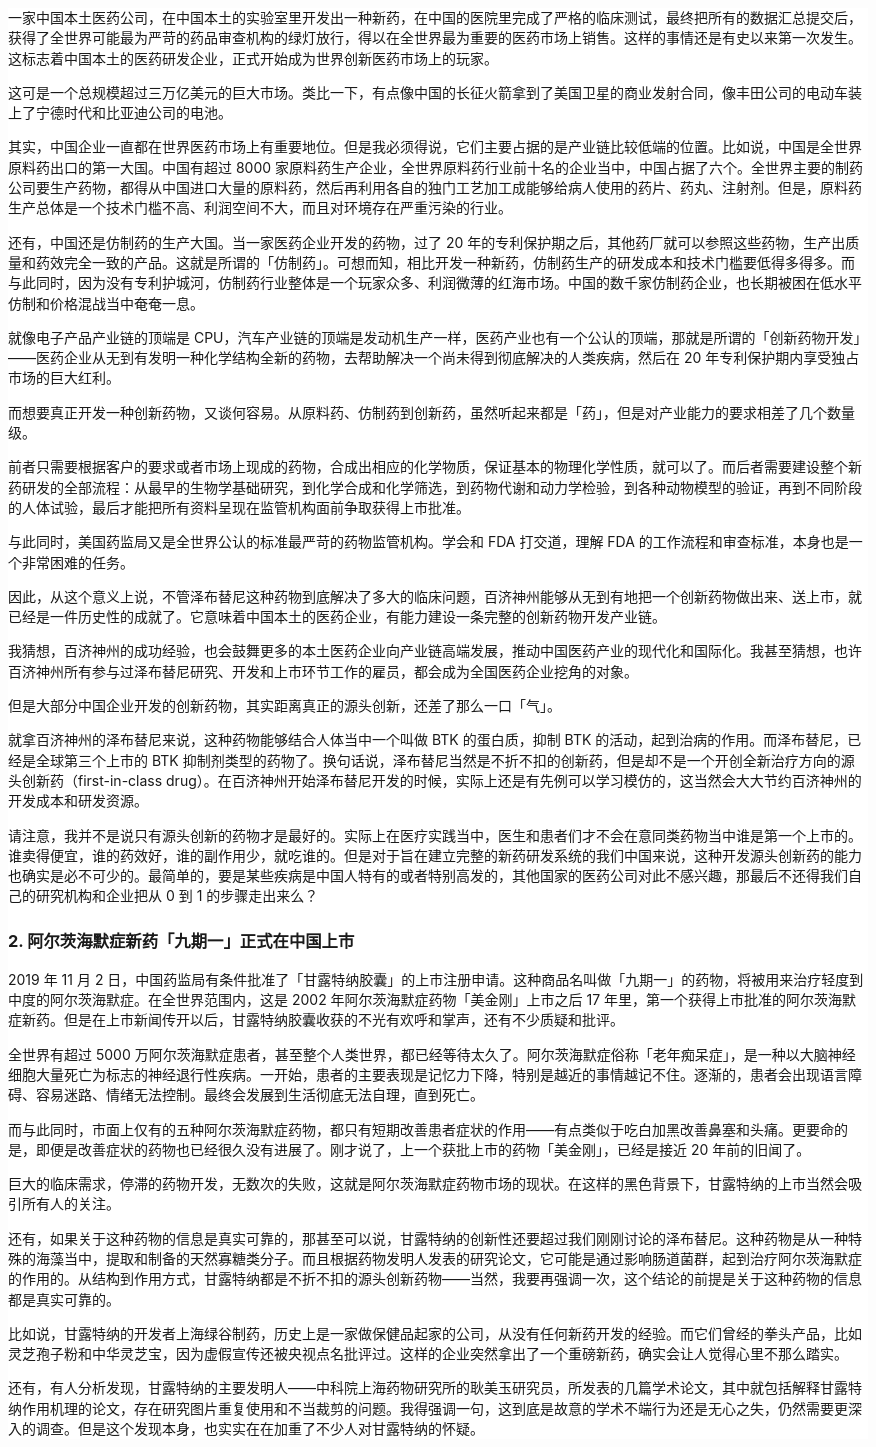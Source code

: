 一家中国本土医药公司，在中国本土的实验室里开发出一种新药，在中国的医院里完成了严格的临床测试，最终把所有的数据汇总提交后，获得了全世界可能最为严苛的药品审查机构的绿灯放行，得以在全世界最为重要的医药市场上销售。这样的事情还是有史以来第一次发生。这标志着中国本土的医药研发企业，正式开始成为世界创新医药市场上的玩家。

这可是一个总规模超过三万亿美元的巨大市场。类比一下，有点像中国的长征火箭拿到了美国卫星的商业发射合同，像丰田公司的电动车装上了宁德时代和比亚迪公司的电池。

其实，中国企业一直都在世界医药市场上有重要地位。但是我必须得说，它们主要占据的是产业链比较低端的位置。比如说，中国是全世界原料药出口的第一大国。中国有超过 8000 家原料药生产企业，全世界原料药行业前十名的企业当中，中国占据了六个。全世界主要的制药公司要生产药物，都得从中国进口大量的原料药，然后再利用各自的独门工艺加工成能够给病人使用的药片、药丸、注射剂。但是，原料药生产总体是一个技术门槛不高、利润空间不大，而且对环境存在严重污染的行业。

还有，中国还是仿制药的生产大国。当一家医药企业开发的药物，过了 20 年的专利保护期之后，其他药厂就可以参照这些药物，生产出质量和药效完全一致的产品。这就是所谓的「仿制药」。可想而知，相比开发一种新药，仿制药生产的研发成本和技术门槛要低得多得多。而与此同时，因为没有专利护城河，仿制药行业整体是一个玩家众多、利润微薄的红海市场。中国的数千家仿制药企业，也长期被困在低水平仿制和价格混战当中奄奄一息。

就像电子产品产业链的顶端是 CPU，汽车产业链的顶端是发动机生产一样，医药产业也有一个公认的顶端，那就是所谓的「创新药物开发」——医药企业从无到有发明一种化学结构全新的药物，去帮助解决一个尚未得到彻底解决的人类疾病，然后在 20 年专利保护期内享受独占市场的巨大红利。

而想要真正开发一种创新药物，又谈何容易。从原料药、仿制药到创新药，虽然听起来都是「药」，但是对产业能力的要求相差了几个数量级。

前者只需要根据客户的要求或者市场上现成的药物，合成出相应的化学物质，保证基本的物理化学性质，就可以了。而后者需要建设整个新药研发的全部流程：从最早的生物学基础研究，到化学合成和化学筛选，到药物代谢和动力学检验，到各种动物模型的验证，再到不同阶段的人体试验，最后才能把所有资料呈现在监管机构面前争取获得上市批准。

与此同时，美国药监局又是全世界公认的标准最严苛的药物监管机构。学会和 FDA 打交道，理解 FDA 的工作流程和审查标准，本身也是一个非常困难的任务。

因此，从这个意义上说，不管泽布替尼这种药物到底解决了多大的临床问题，百济神州能够从无到有地把一个创新药物做出来、送上市，就已经是一件历史性的成就了。它意味着中国本土的医药企业，有能力建设一条完整的创新药物开发产业链。

我猜想，百济神州的成功经验，也会鼓舞更多的本土医药企业向产业链高端发展，推动中国医药产业的现代化和国际化。我甚至猜想，也许百济神州所有参与过泽布替尼研究、开发和上市环节工作的雇员，都会成为全国医药企业挖角的对象。

但是大部分中国企业开发的创新药物，其实距离真正的源头创新，还差了那么一口「气」。

就拿百济神州的泽布替尼来说，这种药物能够结合人体当中一个叫做 BTK 的蛋白质，抑制 BTK 的活动，起到治病的作用。而泽布替尼，已经是全球第三个上市的 BTK 抑制剂类型的药物了。换句话说，泽布替尼当然是不折不扣的创新药，但是却不是一个开创全新治疗方向的源头创新药（first-in-class drug）。在百济神州开始泽布替尼开发的时候，实际上还是有先例可以学习模仿的，这当然会大大节约百济神州的开发成本和研发资源。

请注意，我并不是说只有源头创新的药物才是最好的。实际上在医疗实践当中，医生和患者们才不会在意同类药物当中谁是第一个上市的。谁卖得便宜，谁的药效好，谁的副作用少，就吃谁的。但是对于旨在建立完整的新药研发系统的我们中国来说，这种开发源头创新药的能力也确实是必不可少的。最简单的，要是某些疾病是中国人特有的或者特别高发的，其他国家的医药公司对此不感兴趣，那最后不还得我们自己的研究机构和企业把从 0 到 1 的步骤走出来么？

### 2. 阿尔茨海默症新药「九期一」正式在中国上市

2019 年 11 月 2 日，中国药监局有条件批准了「甘露特纳胶囊」的上市注册申请。这种商品名叫做「九期一」的药物，将被用来治疗轻度到中度的阿尔茨海默症。在全世界范围内，这是 2002 年阿尔茨海默症药物「美金刚」上市之后 17 年里，第一个获得上市批准的阿尔茨海默症新药。但是在上市新闻传开以后，甘露特纳胶囊收获的不光有欢呼和掌声，还有不少质疑和批评。

全世界有超过 5000 万阿尔茨海默症患者，甚至整个人类世界，都已经等待太久了。阿尔茨海默症俗称「老年痴呆症」，是一种以大脑神经细胞大量死亡为标志的神经退行性疾病。一开始，患者的主要表现是记忆力下降，特别是越近的事情越记不住。逐渐的，患者会出现语言障碍、容易迷路、情绪无法控制。最终会发展到生活彻底无法自理，直到死亡。

而与此同时，市面上仅有的五种阿尔茨海默症药物，都只有短期改善患者症状的作用——有点类似于吃白加黑改善鼻塞和头痛。更要命的是，即便是改善症状的药物也已经很久没有进展了。刚才说了，上一个获批上市的药物「美金刚」，已经是接近 20 年前的旧闻了。

巨大的临床需求，停滞的药物开发，无数次的失败，这就是阿尔茨海默症药物市场的现状。在这样的黑色背景下，甘露特纳的上市当然会吸引所有人的关注。

还有，如果关于这种药物的信息是真实可靠的，那甚至可以说，甘露特纳的创新性还要超过我们刚刚讨论的泽布替尼。这种药物是从一种特殊的海藻当中，提取和制备的天然寡糖类分子。而且根据药物发明人发表的研究论文，它可能是通过影响肠道菌群，起到治疗阿尔茨海默症的作用的。从结构到作用方式，甘露特纳都是不折不扣的源头创新药物——当然，我要再强调一次，这个结论的前提是关于这种药物的信息都是真实可靠的。

比如说，甘露特纳的开发者上海绿谷制药，历史上是一家做保健品起家的公司，从没有任何新药开发的经验。而它们曾经的拳头产品，比如灵芝孢子粉和中华灵芝宝，因为虚假宣传还被央视点名批评过。这样的企业突然拿出了一个重磅新药，确实会让人觉得心里不那么踏实。

还有，有人分析发现，甘露特纳的主要发明人——中科院上海药物研究所的耿美玉研究员，所发表的几篇学术论文，其中就包括解释甘露特纳作用机理的论文，存在研究图片重复使用和不当裁剪的问题。我得强调一句，这到底是故意的学术不端行为还是无心之失，仍然需要更深入的调查。但是这个发现本身，也实实在在加重了不少人对甘露特纳的怀疑。
